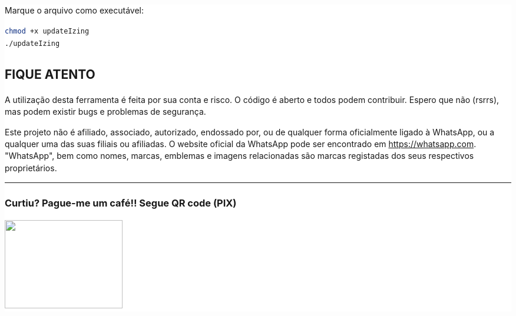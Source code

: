 ```bash
```

Marque o arquivo como executável:

```bash
chmod +x updateIzing
./updateIzing
```

## FIQUE ATENTO

A utilização desta ferramenta é feita por sua conta e risco. O código é aberto e todos podem contribuir. Espero que não (rsrrs), mas podem existir bugs e problemas de segurança.

Este projeto não é afiliado, associado, autorizado, endossado por, ou de qualquer forma oficialmente ligado à WhatsApp, ou a qualquer uma das suas filiais ou afiliadas. O website oficial da WhatsApp pode ser encontrado em <https://whatsapp.com>. "WhatsApp", bem como nomes, marcas, emblemas e imagens relacionadas são marcas registadas dos seus respectivos proprietários.

--------------------------

### Curtiu? Pague-me um café!! Segue QR code (PIX)  

[<img src="donate.jpeg" height="150" width="200"/>](donate.jpeg)

